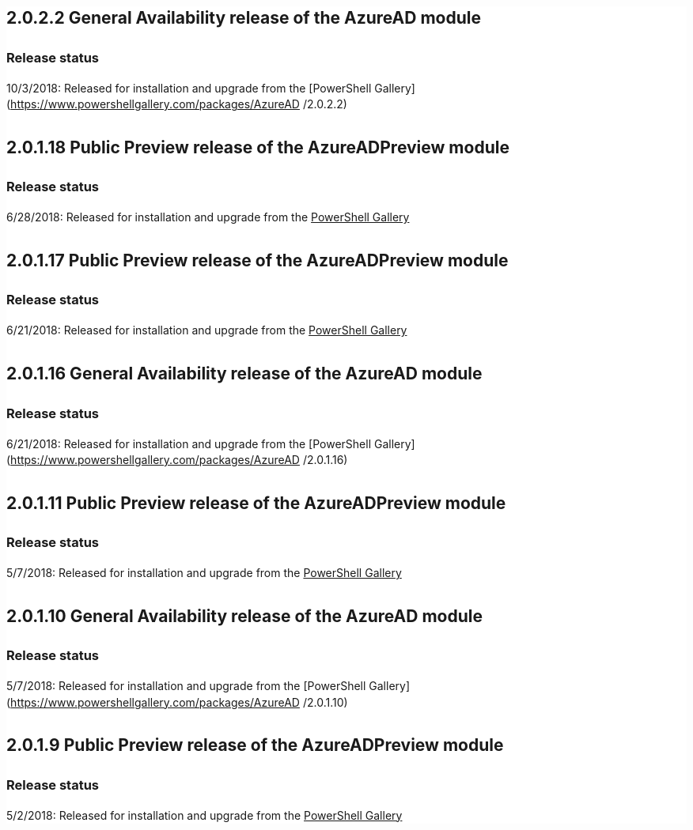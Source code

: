 ## 2.0.2.2 General Availability release of the AzureAD module
### Release status
10/3/2018: Released for installation and upgrade from the [PowerShell Gallery](https://www.powershellgallery.com/packages/AzureAD /2.0.2.2)

## 2.0.1.18 Public Preview release of the AzureADPreview module
### Release status
6/28/2018: Released for installation and upgrade from the [PowerShell Gallery](https://www.powershellgallery.com/packages/AzureADPreview/2.0.1.18)

## 2.0.1.17 Public Preview release of the AzureADPreview module
### Release status
6/21/2018: Released for installation and upgrade from the [PowerShell Gallery](https://www.powershellgallery.com/packages/AzureADPreview/2.0.1.17)

## 2.0.1.16 General Availability release of the AzureAD module
### Release status
6/21/2018: Released for installation and upgrade from the [PowerShell Gallery](https://www.powershellgallery.com/packages/AzureAD /2.0.1.16)

## 2.0.1.11 Public Preview release of the AzureADPreview module
### Release status
5/7/2018: Released for installation and upgrade from the [PowerShell Gallery](https://www.powershellgallery.com/packages/AzureADPreview/2.0.1.11)

## 2.0.1.10 General Availability release of the AzureAD module
### Release status
5/7/2018: Released for installation and upgrade from the [PowerShell Gallery](https://www.powershellgallery.com/packages/AzureAD /2.0.1.10)

## 2.0.1.9 Public Preview release of the AzureADPreview module
### Release status
5/2/2018: Released for installation and upgrade from the [PowerShell Gallery](https://www.powershellgallery.com/packages/AzureADPreview/2.0.1.9)
